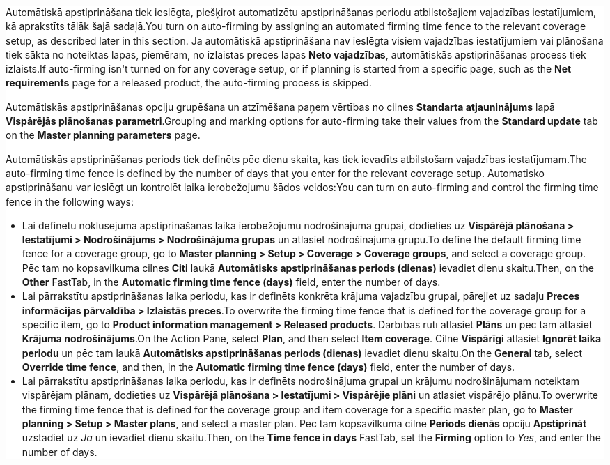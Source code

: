 <span data-ttu-id="6e41a-199">Automātiskā apstiprināšana tiek ieslēgta, piešķirot automatizētu apstiprināšanas periodu atbilstošajiem vajadzības iestatījumiem, kā aprakstīts tālāk šajā sadaļā.</span><span class="sxs-lookup"><span data-stu-id="6e41a-199">You turn on auto-firming by assigning an automated firming time fence to the relevant coverage setup, as described later in this section.</span></span> <span data-ttu-id="6e41a-200">Ja automātiskā apstiprināšana nav ieslēgta visiem vajadzības iestatījumiem vai plānošana tiek sākta no noteiktas lapas, piemēram, no izlaistas preces lapas **Neto vajadzības**, automātiskās apstiprināšanas process tiek izlaists.</span><span class="sxs-lookup"><span data-stu-id="6e41a-200">If auto-firming isn't turned on for any coverage setup, or if planning is started from a specific page, such as the **Net requirements** page for a released product, the auto-firming process is skipped.</span></span>

<span data-ttu-id="6e41a-201">Automātiskās apstiprināšanas opciju grupēšana un atzīmēšana paņem vērtības no cilnes **Standarta atjauninājums** lapā **Vispārējās plānošanas parametri**.</span><span class="sxs-lookup"><span data-stu-id="6e41a-201">Grouping and marking options for auto-firming take their values from the **Standard update** tab on the **Master planning parameters** page.</span></span>

<span data-ttu-id="6e41a-202">Automātiskās apstiprināšanas periods tiek definēts pēc dienu skaita, kas tiek ievadīts atbilstošam vajadzības iestatījumam.</span><span class="sxs-lookup"><span data-stu-id="6e41a-202">The auto-firming time fence is defined by the number of days that you enter for the relevant coverage setup.</span></span> <span data-ttu-id="6e41a-203">Automatisko apstiprināšanu var ieslēgt un kontrolēt laika ierobežojumu šādos veidos:</span><span class="sxs-lookup"><span data-stu-id="6e41a-203">You can turn on auto-firming and control the firming time fence in the following ways:</span></span>

- <span data-ttu-id="6e41a-204">Lai definētu noklusējuma apstiprināšanas laika ierobežojumu nodrošinājuma grupai, dodieties uz **Vispārējā plānošana \> Iestatījumi \> Nodrošinājums \> Nodrošinājuma grupas** un atlasiet nodrošinājuma grupu.</span><span class="sxs-lookup"><span data-stu-id="6e41a-204">To define the default firming time fence for a coverage group, go to **Master planning \> Setup \> Coverage \> Coverage groups**, and select a coverage group.</span></span> <span data-ttu-id="6e41a-205">Pēc tam no kopsavilkuma cilnes **Citi** laukā **Automātisks apstiprināšanas periods (dienas)** ievadiet dienu skaitu.</span><span class="sxs-lookup"><span data-stu-id="6e41a-205">Then, on the **Other** FastTab, in the **Automatic firming time fence (days)** field, enter the number of days.</span></span>
- <span data-ttu-id="6e41a-206">Lai pārrakstītu apstiprināšanas laika periodu, kas ir definēts konkrēta krājuma vajadzību grupai, pārejiet uz sadaļu **Preces informācijas pārvaldība \> Izlaistās preces**.</span><span class="sxs-lookup"><span data-stu-id="6e41a-206">To overwrite the firming time fence that is defined for the coverage group for a specific item, go to **Product information management \> Released products**.</span></span> <span data-ttu-id="6e41a-207">Darbības rūtī atlasiet **Plāns** un pēc tam atlasiet **Krājuma nodrošinājums**.</span><span class="sxs-lookup"><span data-stu-id="6e41a-207">On the Action Pane, select **Plan**, and then select **Item coverage**.</span></span> <span data-ttu-id="6e41a-208">Cilnē **Vispārīgi** atlasiet **Ignorēt laika periodu** un pēc tam laukā **Automātisks apstiprināšanas periods (dienas)** ievadiet dienu skaitu.</span><span class="sxs-lookup"><span data-stu-id="6e41a-208">On the **General** tab, select **Override time fence**, and then, in the **Automatic firming time fence (days)** field, enter the number of days.</span></span>
- <span data-ttu-id="6e41a-209">Lai pārrakstītu apstiprināšanas laika periodu, kas ir definēts nodrošinājuma grupai un krājumu nodrošinājumam noteiktam vispārējam plānam, dodieties uz **Vispārējā plānošana \> Iestatījumi \> Vispārējie plāni** un atlasiet vispārējo plānu.</span><span class="sxs-lookup"><span data-stu-id="6e41a-209">To overwrite the firming time fence that is defined for the coverage group and item coverage for a specific master plan, go to **Master planning \> Setup \> Master plans**, and select a master plan.</span></span> <span data-ttu-id="6e41a-210">Pēc tam kopsavilkuma cilnē **Periods dienās** opciju **Apstiprināt** uzstādiet uz *Jā* un ievadiet dienu skaitu.</span><span class="sxs-lookup"><span data-stu-id="6e41a-210">Then, on the **Time fence in days** FastTab, set the **Firming** option to *Yes*, and enter the number of days.</span></span>
